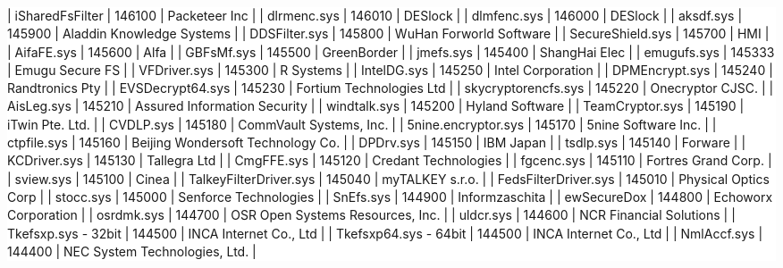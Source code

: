 | iSharedFsFilter | 146100 | Packeteer Inc |
| dlrmenc.sys | 146010 | DESlock |
| dlmfenc.sys | 146000 | DESlock |
| aksdf.sys | 145900 | Aladdin Knowledge Systems |
| DDSFilter.sys | 145800 | WuHan Forworld Software |
| SecureShield.sys | 145700 | HMI |
| AifaFE.sys | 145600 | Alfa |
| GBFsMf.sys | 145500 | GreenBorder |
| jmefs.sys | 145400 | ShangHai Elec |
| emugufs.sys | 145333 | Emugu Secure FS |
| VFDriver.sys | 145300 | R Systems |
| IntelDG.sys | 145250 | Intel Corporation |
| DPMEncrypt.sys | 145240 | Randtronics Pty |
| EVSDecrypt64.sys | 145230 | Fortium Technologies Ltd |
| skycryptorencfs.sys | 145220 | Onecryptor CJSC. |
| AisLeg.sys | 145210 | Assured Information Security |
| windtalk.sys | 145200 | Hyland Software |
| TeamCryptor.sys | 145190 | iTwin Pte. Ltd. |
| CVDLP.sys | 145180 | CommVault Systems, Inc. |
| 5nine.encryptor.sys | 145170 | 5nine Software Inc. |
| ctpfile.sys | 145160 | Beijing Wondersoft Technology Co. |
| DPDrv.sys | 145150 | IBM Japan |
| tsdlp.sys | 145140 | Forware |
| KCDriver.sys | 145130 | Tallegra Ltd |
| CmgFFE.sys | 145120 | Credant Technologies |
| fgcenc.sys | 145110 | Fortres Grand Corp. |
| sview.sys | 145100 | Cinea |
| TalkeyFilterDriver.sys | 145040 | myTALKEY s.r.o. |
| FedsFilterDriver.sys | 145010 | Physical Optics Corp |
| stocc.sys | 145000 | Senforce Technologies |
| SnEfs.sys | 144900 | Informzaschita |
| ewSecureDox | 144800 | Echoworx Corporation |
| osrdmk.sys | 144700 | OSR Open Systems Resources, Inc. |
| uldcr.sys | 144600 | NCR Financial Solutions |
| Tkefsxp.sys - 32bit | 144500 | INCA Internet Co., Ltd |
| Tkefsxp64.sys - 64bit | 144500 | INCA Internet Co., Ltd |
| NmlAccf.sys | 144400 | NEC System Technologies, Ltd. |
